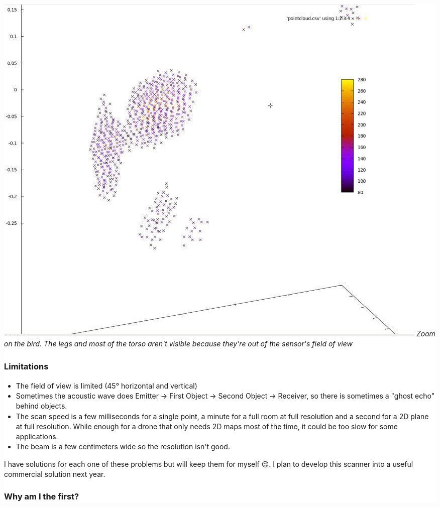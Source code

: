 ![beam qui marche](../images/TIPE/oiseaudepres.jpg)
*Zoom on the bird. The legs and most of the torso aren't visible because they're out of the sensor's field of view*

### Limitations
 - The field of view is limited (45° horizontal and vertical)
 - Sometimes the acoustic wave does Emitter -> First Object -> Second Object -> Receiver, so there is sometimes a "ghost echo" behind objects.
 - The scan speed is a few milliseconds for a single point, a minute for a full room at full resolution and a second for a 2D plane at full resolution. While enough for a drone that only needs 2D maps most of the time, it could be too slow for some applications.
 - The beam is a few centimeters wide so the resolution isn't good. 

 I have solutions for each one of these problems but will keep them for myself 😉. I plan to develop this scanner into a useful commercial solution next year. 

### Why am I the first?

